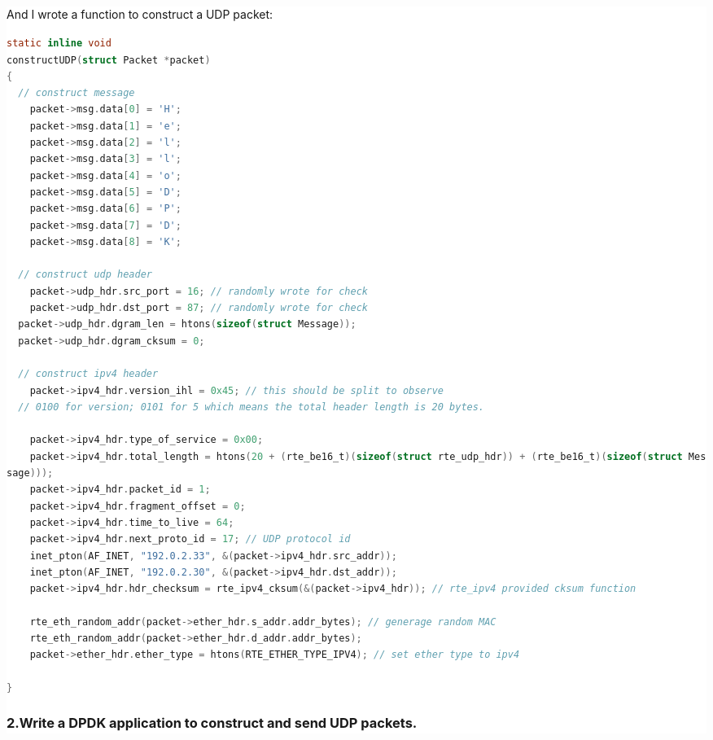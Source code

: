 And I wrote a function to construct a UDP packet:

```c
static inline void
constructUDP(struct Packet *packet)
{
  // construct message
	packet->msg.data[0] = 'H';	
	packet->msg.data[1] = 'e';
	packet->msg.data[2] = 'l';
	packet->msg.data[3] = 'l';
	packet->msg.data[4] = 'o';
	packet->msg.data[5] = 'D';
	packet->msg.data[6] = 'P';
	packet->msg.data[7] = 'D';
	packet->msg.data[8] = 'K';

  // construct udp header
	packet->udp_hdr.src_port = 16; // randomly wrote for check
	packet->udp_hdr.dst_port = 87; // randomly wrote for check
  packet->udp_hdr.dgram_len = htons(sizeof(struct Message));
  packet->udp_hdr.dgram_cksum = 0;

  // construct ipv4 header
	packet->ipv4_hdr.version_ihl = 0x45; // this should be split to observe
  // 0100 for version; 0101 for 5 which means the total header length is 20 bytes.
  
	packet->ipv4_hdr.type_of_service = 0x00;
	packet->ipv4_hdr.total_length = htons(20 + (rte_be16_t)(sizeof(struct rte_udp_hdr)) + (rte_be16_t)(sizeof(struct Message)));
	packet->ipv4_hdr.packet_id = 1;
	packet->ipv4_hdr.fragment_offset = 0;
	packet->ipv4_hdr.time_to_live = 64;
	packet->ipv4_hdr.next_proto_id = 17; // UDP protocol id
	inet_pton(AF_INET, "192.0.2.33", &(packet->ipv4_hdr.src_addr));
	inet_pton(AF_INET, "192.0.2.30", &(packet->ipv4_hdr.dst_addr));
	packet->ipv4_hdr.hdr_checksum = rte_ipv4_cksum(&(packet->ipv4_hdr)); // rte_ipv4 provided cksum function

	rte_eth_random_addr(packet->ether_hdr.s_addr.addr_bytes); // generage random MAC
	rte_eth_random_addr(packet->ether_hdr.d_addr.addr_bytes);
	packet->ether_hdr.ether_type = htons(RTE_ETHER_TYPE_IPV4); // set ether type to ipv4
	
}
```

### 2.Write a DPDK application to construct and send UDP packets.  

